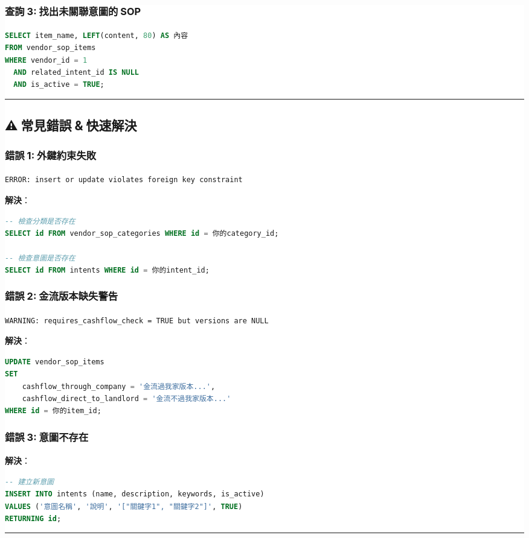 ### 查詢 3: 找出未關聯意圖的 SOP

```sql
SELECT item_name, LEFT(content, 80) AS 內容
FROM vendor_sop_items
WHERE vendor_id = 1
  AND related_intent_id IS NULL
  AND is_active = TRUE;
```

---

## ⚠️ 常見錯誤 & 快速解決

### 錯誤 1: 外鍵約束失敗

```
ERROR: insert or update violates foreign key constraint
```

**解決**：
```sql
-- 檢查分類是否存在
SELECT id FROM vendor_sop_categories WHERE id = 你的category_id;

-- 檢查意圖是否存在
SELECT id FROM intents WHERE id = 你的intent_id;
```

### 錯誤 2: 金流版本缺失警告

```
WARNING: requires_cashflow_check = TRUE but versions are NULL
```

**解決**：
```sql
UPDATE vendor_sop_items
SET
    cashflow_through_company = '金流過我家版本...',
    cashflow_direct_to_landlord = '金流不過我家版本...'
WHERE id = 你的item_id;
```

### 錯誤 3: 意圖不存在

**解決**：
```sql
-- 建立新意圖
INSERT INTO intents (name, description, keywords, is_active)
VALUES ('意圖名稱', '說明', '["關鍵字1", "關鍵字2"]', TRUE)
RETURNING id;
```

---
